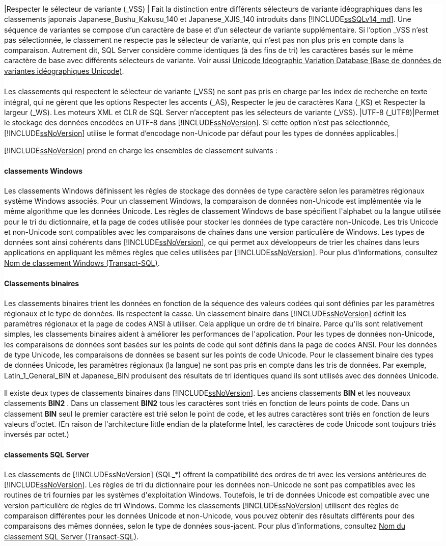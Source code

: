 |Respecter le sélecteur de variante (\_VSS) | Fait la distinction entre différents sélecteurs de variante idéographiques dans les classements japonais Japanese_Bushu_Kakusu_140 et Japanese_XJIS_140 introduits dans [!INCLUDE[ssSQLv14_md](../../includes/sssqlv14-md.md)]. Une séquence de variantes se compose d’un caractère de base et d’un sélecteur de variante supplémentaire. Si l’option \_VSS n’est pas sélectionnée, le classement ne respecte pas le sélecteur de variante, qui n’est pas non plus pris en compte dans la comparaison. Autrement dit, SQL Server considère comme identiques (à des fins de tri) les caractères basés sur le même caractère de base avec différents sélecteurs de variante. Voir aussi  [Unicode Ideographic Variation Database (Base de données de variantes idéographiques Unicode)](https://www.unicode.org/reports/tr37/). <br/><br/> Les classements qui respectent le sélecteur de variante (\_VSS) ne sont pas pris en charge par les index de recherche en texte intégral, qui ne gèrent que les options Respecter les accents (\_AS), Respecter le jeu de caractères Kana (\_KS) et Respecter la largeur (\_WS). Les moteurs XML et CLR de SQL Server n’acceptent pas les sélecteurs de variante (\_VSS).
|UTF-8 (\_UTF8)|Permet le stockage des données encodées en UTF-8 dans [!INCLUDE[ssNoVersion](../../includes/ssnoversion-md.md)]. Si cette option n’est pas sélectionnée, [!INCLUDE[ssNoVersion](../../includes/ssnoversion-md.md)] utilise le format d’encodage non-Unicode par défaut pour les types de données applicables.| 
    
 [!INCLUDE[ssNoVersion](../../includes/ssnoversion-md.md)] prend en charge les ensembles de classement suivants :    
    
#### <a name="windows-collations"></a>classements Windows    
Les classements Windows définissent les règles de stockage des données de type caractère selon les paramètres régionaux système Windows associés. Pour un classement Windows, la comparaison de données non-Unicode est implémentée via le même algorithme que les données Unicode. Les règles de classement Windows de base spécifient l'alphabet ou la langue utilisée pour le tri du dictionnaire, et la page de codes utilisée pour stocker les données de type caractère non-Unicode. Les tris Unicode et non-Unicode sont compatibles avec les comparaisons de chaînes dans une version particulière de Windows. Les types de données sont ainsi cohérents dans [!INCLUDE[ssNoVersion](../../includes/ssnoversion-md.md)], ce qui permet aux développeurs de trier les chaînes dans leurs applications en appliquant les mêmes règles que celles utilisées par [!INCLUDE[ssNoVersion](../../includes/ssnoversion-md.md)]. Pour plus d’informations, consultez [Nom de classement Windows &#40;Transact-SQL&#41;](../../t-sql/statements/windows-collation-name-transact-sql.md).    
    
#### <a name="binary-collations"></a>Classements binaires    
Les classements binaires trient les données en fonction de la séquence des valeurs codées qui sont définies par les paramètres régionaux et le type de données. Ils respectent la casse. Un classement binaire dans [!INCLUDE[ssNoVersion](../../includes/ssnoversion-md.md)] définit les paramètres régionaux et la page de codes ANSI à utiliser. Cela applique un ordre de tri binaire. Parce qu'ils sont relativement simples, les classements binaires aident à améliorer les performances de l'application. Pour les types de données non-Unicode, les comparaisons de données sont basées sur les points de code qui sont définis dans la page de codes ANSI. Pour les données de type Unicode, les comparaisons de données se basent sur les points de code Unicode. Pour le classement binaire des types de données Unicode, les paramètres régionaux (la langue) ne sont pas pris en compte dans les tris de données. Par exemple, Latin_1_General_BIN et Japanese_BIN produisent des résultats de tri identiques quand ils sont utilisés avec des données Unicode.    
    
Il existe deux types de classements binaires dans [!INCLUDE[ssNoVersion](../../includes/ssnoversion-md.md)]. Les anciens classements **BIN** et les nouveaux classements **BIN2** . Dans un classement **BIN2** tous les caractères sont triés en fonction de leurs points de code. Dans un classement **BIN** seul le premier caractère est trié selon le point de code, et les autres caractères sont triés en fonction de leurs valeurs d'octet. (En raison de l'architecture little endian de la plateforme Intel, les caractères de code Unicode sont toujours triés inversés par octet.)    
    
#### <a name="sql-server-collations"></a>classements SQL Server    
Les classements de [!INCLUDE[ssNoVersion](../../includes/ssnoversion-md.md)] (SQL_\*) offrent la compatibilité des ordres de tri avec les versions antérieures de [!INCLUDE[ssNoVersion](../../includes/ssnoversion-md.md)]. Les règles de tri du dictionnaire pour les données non-Unicode ne sont pas compatibles avec les routines de tri fournies par les systèmes d'exploitation Windows. Toutefois, le tri de données Unicode est compatible avec une version particulière de règles de tri Windows. Comme les classements [!INCLUDE[ssNoVersion](../../includes/ssnoversion-md.md)] utilisent des règles de comparaison différentes pour les données Unicode et non-Unicode, vous pouvez obtenir des résultats différents pour des comparaisons des mêmes données, selon le type de données sous-jacent. Pour plus d’informations, consultez [Nom du classement SQL Server &#40;Transact-SQL&#41;](../../t-sql/statements/sql-server-collation-name-transact-sql.md).    
    